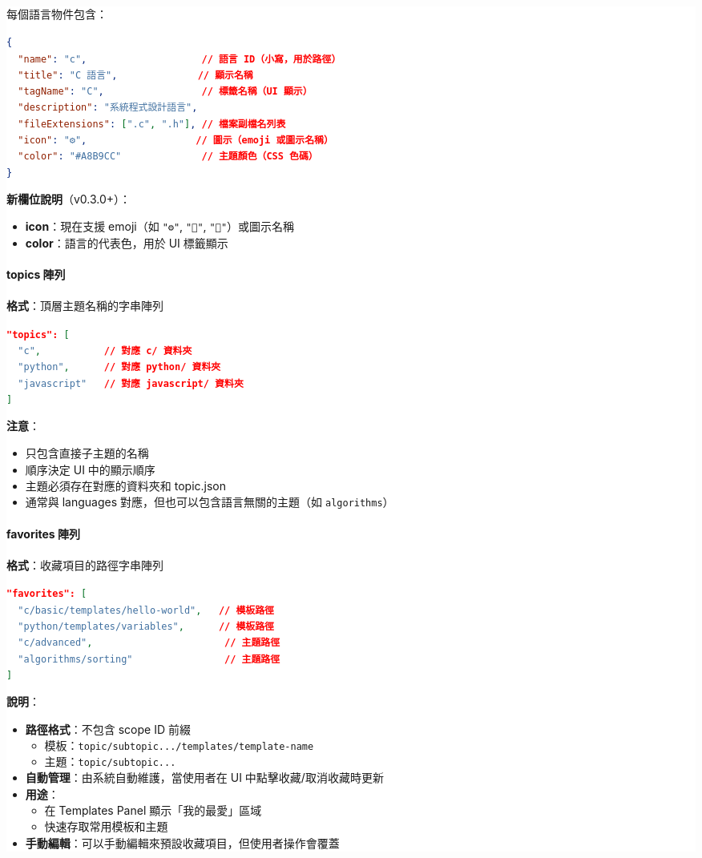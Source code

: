 每個語言物件包含：

```json
{
  "name": "c",                    // 語言 ID（小寫，用於路徑）
  "title": "C 語言",              // 顯示名稱
  "tagName": "C",                 // 標籤名稱（UI 顯示）
  "description": "系統程式設計語言",
  "fileExtensions": [".c", ".h"], // 檔案副檔名列表
  "icon": "⚙️",                   // 圖示（emoji 或圖示名稱）
  "color": "#A8B9CC"              // 主題顏色（CSS 色碼）
}
```

**新欄位說明**（v0.3.0+）：
- **icon**：現在支援 emoji（如 `"⚙️"`, `"🐍"`, `"📜"`）或圖示名稱
- **color**：語言的代表色，用於 UI 標籤顯示

#### topics 陣列

**格式**：頂層主題名稱的字串陣列

```json
"topics": [
  "c",           // 對應 c/ 資料夾
  "python",      // 對應 python/ 資料夾
  "javascript"   // 對應 javascript/ 資料夾
]
```

**注意**：
- 只包含直接子主題的名稱
- 順序決定 UI 中的顯示順序
- 主題必須存在對應的資料夾和 topic.json
- 通常與 languages 對應，但也可以包含語言無關的主題（如 `algorithms`）

#### favorites 陣列

**格式**：收藏項目的路徑字串陣列

```json
"favorites": [
  "c/basic/templates/hello-world",   // 模板路徑
  "python/templates/variables",      // 模板路徑
  "c/advanced",                       // 主題路徑
  "algorithms/sorting"                // 主題路徑
]
```

**說明**：
- **路徑格式**：不包含 scope ID 前綴
  - 模板：`topic/subtopic.../templates/template-name`
  - 主題：`topic/subtopic...`
- **自動管理**：由系統自動維護，當使用者在 UI 中點擊收藏/取消收藏時更新
- **用途**：
  - 在 Templates Panel 顯示「我的最愛」區域
  - 快速存取常用模板和主題
- **手動編輯**：可以手動編輯來預設收藏項目，但使用者操作會覆蓋
